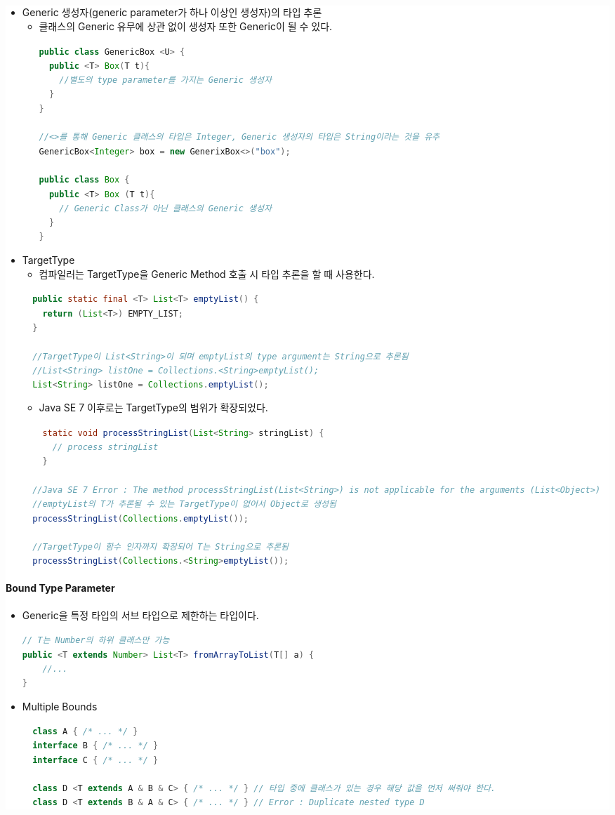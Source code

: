 - Generic 생성자(generic parameter가 하나 이상인 생성자)의 타입 추론
  - 클래스의 Generic 유무에 상관 없이 생성자 또한 Generic이 될 수 있다.
    ```java 
    public class GenericBox <U> {
      public <T> Box(T t){
        //별도의 type parameter를 가지는 Generic 생성자
      }
    }

    //<>를 통해 Generic 클래스의 타입은 Integer, Generic 생성자의 타입은 String이라는 것을 유추
    GenericBox<Integer> box = new GenerixBox<>("box");

    public class Box {
      public <T> Box (T t){
        // Generic Class가 아닌 클래스의 Generic 생성자
      }
    }
    ```
- TargetType
  - 컴파일러는 TargetType을 Generic Method 호출 시 타입 추론을 할 때 사용한다. 
  ```java
    public static final <T> List<T> emptyList() {
      return (List<T>) EMPTY_LIST;
    }

    //TargetType이 List<String>이 되며 emptyList의 type argument는 String으로 추론됨
    //List<String> listOne = Collections.<String>emptyList();
    List<String> listOne = Collections.emptyList();
  ```
  - Java SE 7 이후로는 TargetType의 범위가 확장되었다.
  ```java
	  static void processStringList(List<String> stringList) {
	    // process stringList
	  }

    //Java SE 7 Error : The method processStringList(List<String>) is not applicable for the arguments (List<Object>)
    //emptyList의 T가 추론될 수 있는 TargetType이 없어서 Object로 생성됨
    processStringList(Collections.emptyList());
  
    //TargetType이 함수 인자까지 확장되어 T는 String으로 추론됨
    processStringList(Collections.<String>emptyList());
  ```

#### Bound Type Parameter
- Generic을 특정 타입의 서브 타입으로 제한하는 타입이다.
  ```java
  // T는 Number의 하위 클래스만 가능
  public <T extends Number> List<T> fromArrayToList(T[] a) {
      //...
  }
  ```
- Multiple Bounds
  ```java
	class A { /* ... */ }
	interface B { /* ... */ }
	interface C { /* ... */ }

	class D <T extends A & B & C> { /* ... */ } // 타입 중에 클래스가 있는 경우 해당 값을 먼저 써줘야 한다. 
	class D <T extends B & A & C> { /* ... */ } // Error : Duplicate nested type D
  ```
